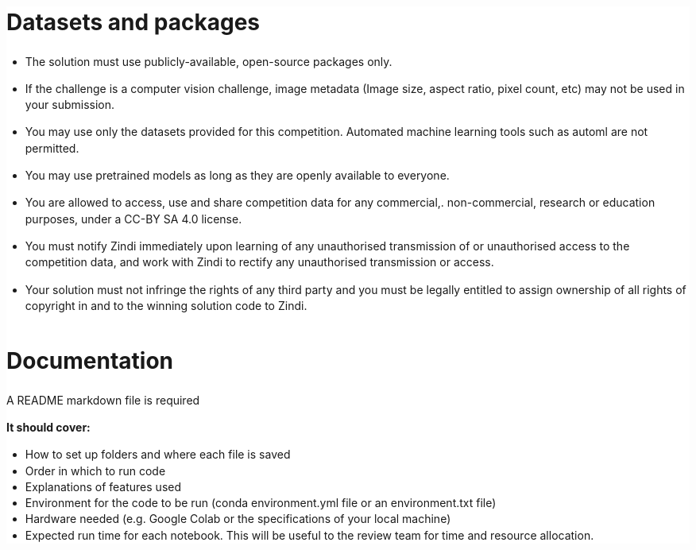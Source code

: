 # Datasets and packages

- The solution must use publicly-available, open-source packages only.

- If the challenge is a computer vision challenge, image metadata (Image size, aspect ratio, pixel count, etc) may not be used in your submission.

- You may use only the datasets provided for this competition. Automated machine learning tools such as automl are not permitted.

- You may use pretrained models as long as they are openly available to everyone.

- You are allowed to access, use and share competition data for any commercial,. non-commercial, research or education purposes, under a CC-BY SA 4.0 license.

- You must notify Zindi immediately upon learning of any unauthorised transmission of or unauthorised access to the competition data, and work with Zindi to rectify any unauthorised transmission or access.

- Your solution must not infringe the rights of any third party and you must be legally entitled to assign ownership of all rights of copyright in and to the winning solution code to Zindi.

# Documentation
A README markdown file is required

**It should cover:**

- How to set up folders and where each file is saved
- Order in which to run code
- Explanations of features used
- Environment for the code to be run (conda environment.yml file or an environment.txt file)
- Hardware needed (e.g. Google Colab or the specifications of your local machine)
- Expected run time for each notebook. This will be useful to the review team for time and resource allocation.